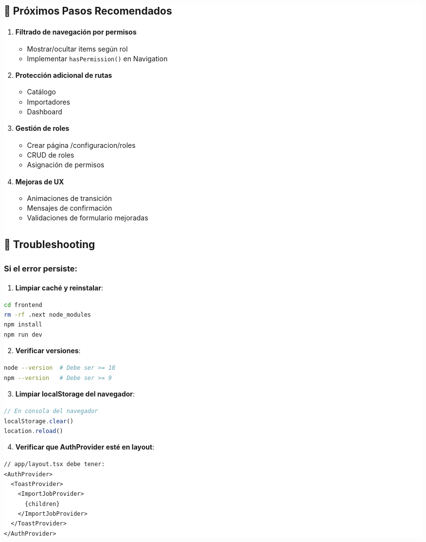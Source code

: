 ## 📝 Próximos Pasos Recomendados

1. **Filtrado de navegación por permisos**
   - Mostrar/ocultar items según rol
   - Implementar `hasPermission()` en Navigation

2. **Protección adicional de rutas**
   - Catálogo
   - Importadores
   - Dashboard

3. **Gestión de roles**
   - Crear página /configuracion/roles
   - CRUD de roles
   - Asignación de permisos

4. **Mejoras de UX**
   - Animaciones de transición
   - Mensajes de confirmación
   - Validaciones de formulario mejoradas

## 🔧 Troubleshooting

### Si el error persiste:

1. **Limpiar caché y reinstalar**:
```bash
cd frontend
rm -rf .next node_modules
npm install
npm run dev
```

2. **Verificar versiones**:
```bash
node --version  # Debe ser >= 18
npm --version   # Debe ser >= 9
```

3. **Limpiar localStorage del navegador**:
```javascript
// En consola del navegador
localStorage.clear()
location.reload()
```

4. **Verificar que AuthProvider esté en layout**:
```tsx
// app/layout.tsx debe tener:
<AuthProvider>
  <ToastProvider>
    <ImportJobProvider>
      {children}
    </ImportJobProvider>
  </ToastProvider>
</AuthProvider>
```
